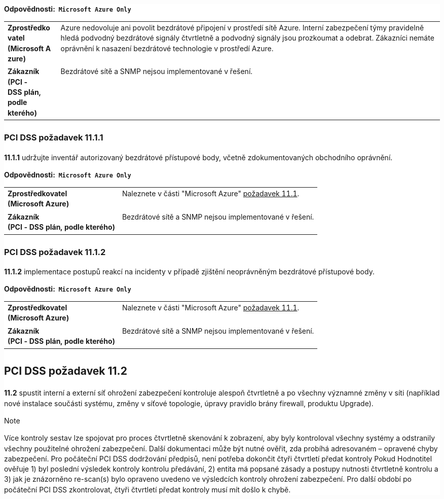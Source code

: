 
**Odpovědnosti:&nbsp;&nbsp;`Microsoft Azure Only`**

|||
|---|---|
| **Zprostředkovatel<br />(Microsoft&nbsp;Azure)** | Azure nedovoluje ani povolit bezdrátové připojení v prostředí sítě Azure. Interní zabezpečení týmy pravidelně hledá podvodný bezdrátové signály čtvrtletně a podvodný signály jsou prozkoumat a odebrat. Zákazníci nemáte oprávnění k nasazení bezdrátové technologie v prostředí Azure. |
| **Zákazník<br />(PCI &#8209; DSS&nbsp;plán, podle kterého)** | Bezdrátové sítě a SNMP nejsou implementované v řešení.|



### <a name="pci-dss-requirement-1111"></a>PCI DSS požadavek 11.1.1

**11.1.1** udržujte inventář autorizovaný bezdrátové přístupové body, včetně zdokumentovaných obchodního oprávnění.

**Odpovědnosti:&nbsp;&nbsp;`Microsoft Azure Only`**

|||
|---|---|
| **Zprostředkovatel<br />(Microsoft&nbsp;Azure)** | Naleznete v části "Microsoft Azure" [požadavek 11.1](#pci-dss-requirement-11-1). |
| **Zákazník<br />(PCI &#8209; DSS&nbsp;plán, podle kterého)** | Bezdrátové sítě a SNMP nejsou implementované v řešení.|



### <a name="pci-dss-requirement-1112"></a>PCI DSS požadavek 11.1.2

**11.1.2** implementace postupů reakcí na incidenty v případě zjištění neoprávněným bezdrátové přístupové body.


**Odpovědnosti:&nbsp;&nbsp;`Microsoft Azure Only`**

|||
|---|---|
| **Zprostředkovatel<br />(Microsoft&nbsp;Azure)** | Naleznete v části "Microsoft Azure" [požadavek 11.1](#pci-dss-requirement-11-1). |
| **Zákazník<br />(PCI &#8209; DSS&nbsp;plán, podle kterého)** | Bezdrátové sítě a SNMP nejsou implementované v řešení.|



## <a name="pci-dss-requirement-112"></a>PCI DSS požadavek 11.2

**11.2** spustit interní a externí síť ohrožení zabezpečení kontroluje alespoň čtvrtletně a po všechny významné změny v síti (například nové instalace součásti systému, změny v síťové topologie, úpravy pravidlo brány firewall, produktu Upgrade). 

> [!NOTE]
> Více kontroly sestav lze spojovat pro proces čtvrtletně skenování k zobrazení, aby byly kontroloval všechny systémy a odstranily všechny použitelné ohrožení zabezpečení. Další dokumentaci může být nutné ověřit, zda probíhá adresovaném – opravené chyby zabezpečení.
> Pro počáteční PCI DSS dodržování předpisů, není potřeba dokončit čtyři čtvrtletí předat kontroly Pokud Hodnotitel ověřuje 1) byl poslední výsledek kontroly kontrolu předávání, 2) entita má popsané zásady a postupy nutnosti čtvrtletně kontrolu a 3) jak je znázorněno re-scan(s) bylo opraveno uvedeno ve výsledcích kontroly ohrožení zabezpečení. Pro další období po počáteční PCI DSS zkontrolovat, čtyři čtvrtletí předat kontroly musí mít došlo k chybě.
